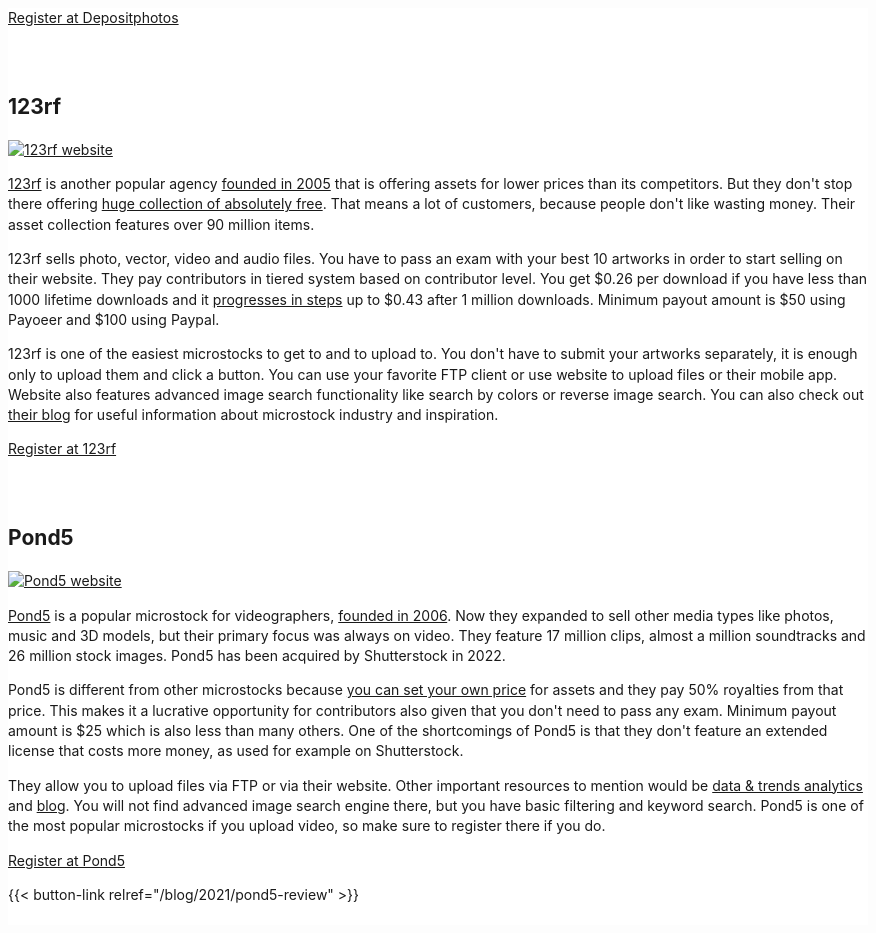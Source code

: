 [Register at Depositphotos](http://depositphotos.com?ref=1799659)

<br />

## 123rf

[![123rf website](/images/posts/2020/top-10-microstocks/123rf_website.jpg)](https://www.123rf.com/)

[123rf](https://www.123rf.com/) is another popular agency [founded in 2005](https://en.wikipedia.org/wiki/123rf#History) that is offering assets for lower prices than its competitors. But they don't stop there offering [huge collection of absolutely free](https://www.123rf.com/free-images/). That means a lot of customers, because people don't like wasting money. Their asset collection features over 90 million items.

123rf sells photo, vector, video and audio files. You have to pass an exam with your best 10 artworks in order to start selling on their website. They pay contributors in tiered system based on contributor level. You get $0.26 per download if you have less than 1000 lifetime downloads and it [progresses in steps](https://www.blog.123rf.com/2-royalties-commissions-and-payment) up to $0.43 after 1 million downloads. Minimum payout amount is $50 using Payoeer and $100 using Paypal.

123rf is one of the easiest microstocks to get to and to upload to. You don't have to submit your artworks separately, it is enough only to upload them and click a button. You can use your favorite FTP client or use website to upload files or their mobile app.  Website also features advanced image search functionality like search by colors or reverse image search. You can also check out [their blog](https://blog.123rf.com/) for useful information about microstock industry and inspiration.

[Register at 123rf](https://www.123rf.com/contributors/)

<br />

## Pond5

[![Pond5 website](/images/posts/2020/top-10-microstocks/pond5_website.jpg)](https://www.pond5.com/)

[Pond5](https://www.pond5.com?ref=ribtoks) is a popular microstock for videographers, [founded in 2006](https://en.wikipedia.org/wiki/Pond5#History). Now they expanded to sell other media types like photos, music and 3D models, but their primary focus was always on video. They feature 17 million clips, almost a million soundtracks and 26 million stock images. Pond5 has been acquired by Shutterstock in 2022.

Pond5 is different from other microstocks because [you can set your own price](https://contributor.pond5.com/getting-started/preparing-your-files/) for assets and they pay 50% royalties from that price. This makes it a lucrative opportunity for contributors also given that you don't need to pass any exam. Minimum payout amount is $25 which is also less than many others. One of the shortcomings of Pond5 is that they don't feature an extended license that costs more money, as used for example on Shutterstock.

They allow you to upload files via FTP or via their website. Other important resources to mention would be [data & trends analytics](https://contributor.pond5.com/data-trends/) and [blog](https://blog.pond5.com/). You will not find advanced image search engine there, but you have basic filtering and keyword search. Pond5 is one of the most popular microstocks if you upload video, so make sure to register there if you do.

[Register at Pond5](https://www.pond5.com/sell-stock-footage?ref=ribtoks#sign-up)

{{< button-link relref="/blog/2021/pond5-review" >}} <br><br>
